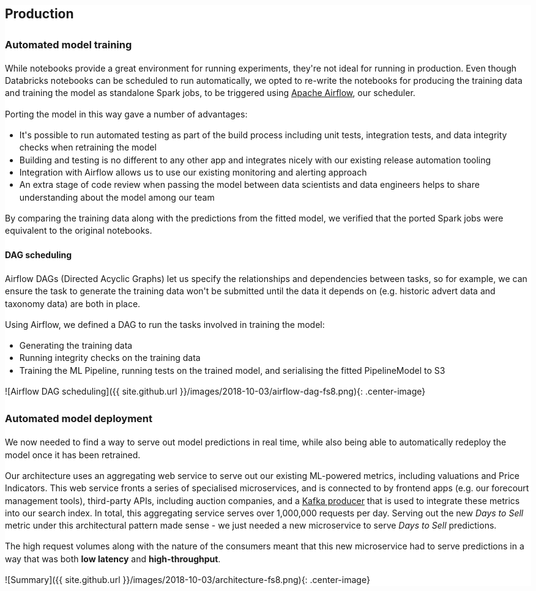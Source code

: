 ## Production

### Automated model training

While notebooks provide a great environment for running experiments, they're not ideal for running in production. Even though Databricks notebooks can be scheduled to run automatically, we opted to re-write the notebooks for producing the training data and training the model as standalone Spark jobs, to be triggered using [Apache Airflow](https://airflow.apache.org/), our scheduler.

Porting the model in this way gave a number of advantages:
* It's possible to run automated testing as part of the build process including unit tests, integration tests, and data integrity checks when retraining the model
* Building and testing is no different to any other app and integrates nicely with our existing release automation tooling
* Integration with Airflow allows us to use our existing monitoring and alerting approach
* An extra stage of code review when passing the model between data scientists and data engineers helps to share understanding about the model among our team

By comparing the training data along with the predictions from the fitted model, we verified that the ported Spark jobs were equivalent to the original notebooks.

#### DAG scheduling
Airflow DAGs (Directed Acyclic Graphs) let us specify the relationships and dependencies between tasks, so for example, we can ensure the task to generate the training data won't be submitted until the data it depends on (e.g. historic advert data and taxonomy data) are both in place.

Using Airflow, we defined a DAG to run the tasks involved in training the model:
* Generating the training data
* Running integrity checks on the training data
* Training the ML Pipeline, running tests on the trained model, and serialising the fitted PipelineModel to S3

![Airflow DAG scheduling]({{ site.github.url }}/images/2018-10-03/airflow-dag-fs8.png){: .center-image}


### Automated model deployment

We now needed to find a way to serve out model predictions in real time, while also being able to automatically redeploy the model once it has been retrained.  

Our architecture uses an aggregating web service to serve out our existing ML-powered metrics, including valuations and Price Indicators. This web service fronts a series of specialised microservices, and is connected to by frontend apps (e.g. our forecourt management tools), third-party APIs, including auction companies, and a [Kafka producer](https://kafka.apache.org/) that is used to integrate these metrics into our search index. In total, this aggregating service serves over 1,000,000 requests per day. Serving out the new  *Days to Sell* metric under this architectural pattern made sense - we just needed a new microservice to serve *Days to Sell* predictions.

The high request volumes along with the nature of the consumers meant that this new microservice had to serve predictions in a way that was both **low latency** and **high-throughput**.

![Summary]({{ site.github.url }}/images/2018-10-03/architecture-fs8.png){: .center-image}
